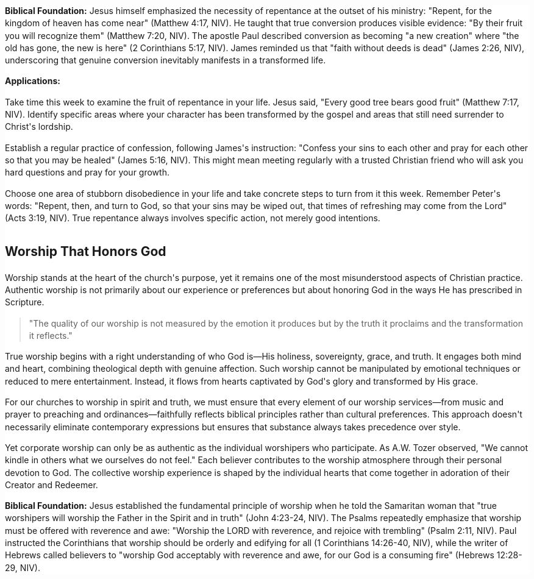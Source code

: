 **Biblical Foundation:**
Jesus himself emphasized the necessity of repentance at the outset of his ministry: "Repent, for the kingdom of heaven has come near" (Matthew 4:17, NIV). He taught that true conversion produces visible evidence: "By their fruit you will recognize them" (Matthew 7:20, NIV). The apostle Paul described conversion as becoming "a new creation" where "the old has gone, the new is here" (2 Corinthians 5:17, NIV). James reminded us that "faith without deeds is dead" (James 2:26, NIV), underscoring that genuine conversion inevitably manifests in a transformed life.

**Applications:**

Take time this week to examine the fruit of repentance in your life. Jesus said, "Every good tree bears good fruit" (Matthew 7:17, NIV). Identify specific areas where your character has been transformed by the gospel and areas that still need surrender to Christ's lordship.

Establish a regular practice of confession, following James's instruction: "Confess your sins to each other and pray for each other so that you may be healed" (James 5:16, NIV). This might mean meeting regularly with a trusted Christian friend who will ask you hard questions and pray for your growth.

Choose one area of stubborn disobedience in your life and take concrete steps to turn from it this week. Remember Peter's words: "Repent, then, and turn to God, so that your sins may be wiped out, that times of refreshing may come from the Lord" (Acts 3:19, NIV). True repentance always involves specific action, not merely good intentions.

## Worship That Honors God

Worship stands at the heart of the church's purpose, yet it remains one of the most misunderstood aspects of Christian practice. Authentic worship is not primarily about our experience or preferences but about honoring God in the ways He has prescribed in Scripture.

> "The quality of our worship is not measured by the emotion it produces but by the truth it proclaims and the transformation it reflects."

True worship begins with a right understanding of who God is—His holiness, sovereignty, grace, and truth. It engages both mind and heart, combining theological depth with genuine affection. Such worship cannot be manipulated by emotional techniques or reduced to mere entertainment. Instead, it flows from hearts captivated by God's glory and transformed by His grace.

For our churches to worship in spirit and truth, we must ensure that every element of our worship services—from music and prayer to preaching and ordinances—faithfully reflects biblical principles rather than cultural preferences. This approach doesn't necessarily eliminate contemporary expressions but ensures that substance always takes precedence over style.

Yet corporate worship can only be as authentic as the individual worshipers who participate. As A.W. Tozer observed, "We cannot kindle in others what we ourselves do not feel." Each believer contributes to the worship atmosphere through their personal devotion to God. The collective worship experience is shaped by the individual hearts that come together in adoration of their Creator and Redeemer.

**Biblical Foundation:**
Jesus established the fundamental principle of worship when he told the Samaritan woman that "true worshipers will worship the Father in the Spirit and in truth" (John 4:23-24, NIV). The Psalms repeatedly emphasize that worship must be offered with reverence and awe: "Worship the LORD with reverence, and rejoice with trembling" (Psalm 2:11, NIV). Paul instructed the Corinthians that worship should be orderly and edifying for all (1 Corinthians 14:26-40, NIV), while the writer of Hebrews called believers to "worship God acceptably with reverence and awe, for our God is a consuming fire" (Hebrews 12:28-29, NIV).
